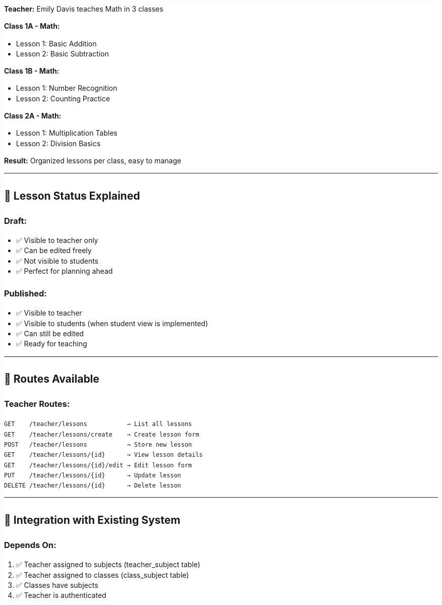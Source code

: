 **Teacher:** Emily Davis teaches Math in 3 classes

**Class 1A - Math:**
- Lesson 1: Basic Addition
- Lesson 2: Basic Subtraction

**Class 1B - Math:**
- Lesson 1: Number Recognition
- Lesson 2: Counting Practice

**Class 2A - Math:**
- Lesson 1: Multiplication Tables
- Lesson 2: Division Basics

**Result:** Organized lessons per class, easy to manage

---

## 🎯 Lesson Status Explained

### **Draft:**
- ✅ Visible to teacher only
- ✅ Can be edited freely
- ✅ Not visible to students
- ✅ Perfect for planning ahead

### **Published:**
- ✅ Visible to teacher
- ✅ Visible to students (when student view is implemented)
- ✅ Can still be edited
- ✅ Ready for teaching

---

## 📁 Routes Available

### **Teacher Routes:**
```
GET    /teacher/lessons           → List all lessons
GET    /teacher/lessons/create    → Create lesson form
POST   /teacher/lessons           → Store new lesson
GET    /teacher/lessons/{id}      → View lesson details
GET    /teacher/lessons/{id}/edit → Edit lesson form
PUT    /teacher/lessons/{id}      → Update lesson
DELETE /teacher/lessons/{id}      → Delete lesson
```

---

## 🔄 Integration with Existing System

### **Depends On:**
1. ✅ Teacher assigned to subjects (teacher_subject table)
2. ✅ Teacher assigned to classes (class_subject table)
3. ✅ Classes have subjects
4. ✅ Teacher is authenticated
